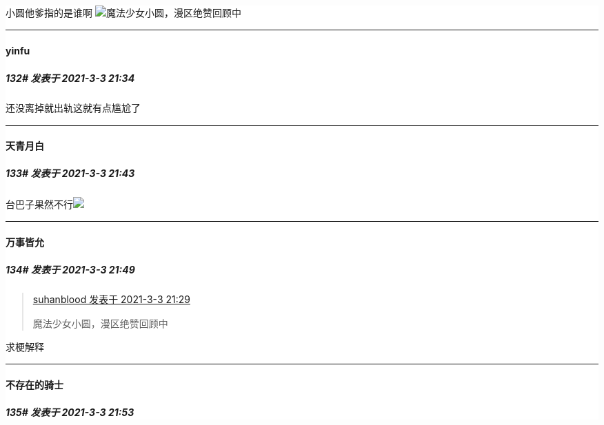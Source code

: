 小圆他爹指的是谁啊</blockquote>
<img src="https://static.saraba1st.com/image/smiley/face2017/068.png" referrerpolicy="no-referrer">魔法少女小圆，漫区绝赞回顾中







*****

####  yinfu  
##### 132#       发表于 2021-3-3 21:34




还没离掉就出轨这就有点尴尬了







*****

####  天青月白  
##### 133#       发表于 2021-3-3 21:43




台巴子果然不行<img src="https://static.saraba1st.com/image/smiley/face2017/053.png" referrerpolicy="no-referrer">







*****

####  万事皆允  
##### 134#       发表于 2021-3-3 21:49



<blockquote><a href="httphttps://bbs.saraba1st.com/2b/forum.php?mod=redirect&amp;goto=findpost&amp;pid=50502153&amp;ptid=1990097" target="_blank">suhanblood 发表于 2021-3-3 21:29</a>

魔法少女小圆，漫区绝赞回顾中</blockquote>
求梗解释







*****

####  不存在的骑士  
##### 135#       发表于 2021-3-3 21:53



